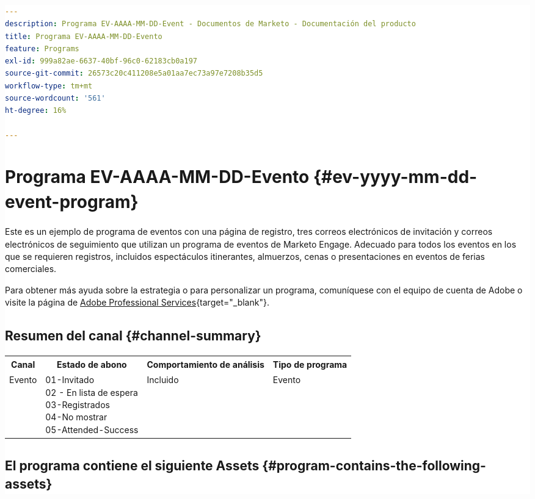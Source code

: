 ```yaml
---
description: Programa EV-AAAA-MM-DD-Event - Documentos de Marketo - Documentación del producto
title: Programa EV-AAAA-MM-DD-Evento
feature: Programs
exl-id: 999a82ae-6637-40bf-96c0-62183cb0a197
source-git-commit: 26573c20c411208e5a01aa7ec73a97e7208b35d5
workflow-type: tm+mt
source-wordcount: '561'
ht-degree: 16%

---
```


# Programa EV-AAAA-MM-DD-Evento {#ev-yyyy-mm-dd-event-program}

Este es un ejemplo de programa de eventos con una página de registro, tres correos electrónicos de invitación y correos electrónicos de seguimiento que utilizan un programa de eventos de Marketo Engage. Adecuado para todos los eventos en los que se requieren registros, incluidos espectáculos itinerantes, almuerzos, cenas o presentaciones en eventos de ferias comerciales.

Para obtener más ayuda sobre la estrategia o para personalizar un programa, comuníquese con el equipo de cuenta de Adobe o visite la página de [Adobe Professional Services](https://business.adobe.com/customers/consulting-services/main.html){target="_blank"}.

## Resumen del canal {#channel-summary}

<table style="table-layout:auto">
 <tbody>
  <tr>
   <th>Canal</th>
   <th>Estado de abono</th>
   <th>Comportamiento de análisis</th>
   <th>Tipo de programa</th>
  </tr>
  <tr>
   <td>Evento</td>
   <td>01-Invitado
<br/>02 - En lista de espera
<br/>03-Registrados
<br/>04-No mostrar
<br/>05-Attended-Success</td>
   <td>Incluido</td>
   <td>Evento</td>
  </tr>
 </tbody>
</table>

## El programa contiene el siguiente Assets {#program-contains-the-following-assets}
